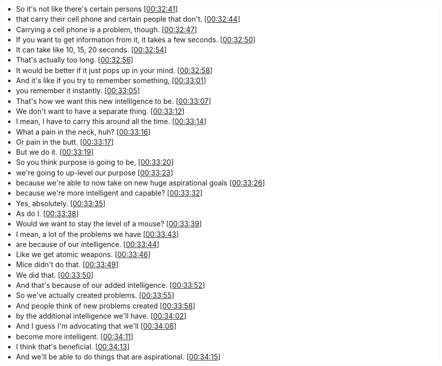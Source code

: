 *  So it's not like there's certain persons [[00:32:41](https://www.youtube.com/watch?v=xqS5PDYbTsE&t=1961.6000000000001s)]
*  that carry their cell phone and certain people that don't. [[00:32:44](https://www.youtube.com/watch?v=xqS5PDYbTsE&t=1964.0s)]
*  Carrying a cell phone is a problem, though. [[00:32:47](https://www.youtube.com/watch?v=xqS5PDYbTsE&t=1967.6s)]
*  If you want to get information from it, it takes a few seconds. [[00:32:50](https://www.youtube.com/watch?v=xqS5PDYbTsE&t=1970.3999999999999s)]
*  It can take like 10, 15, 20 seconds. [[00:32:54](https://www.youtube.com/watch?v=xqS5PDYbTsE&t=1974.0s)]
*  That's actually too long. [[00:32:56](https://www.youtube.com/watch?v=xqS5PDYbTsE&t=1976.1999999999998s)]
*  It would be better if it just pops up in your mind. [[00:32:58](https://www.youtube.com/watch?v=xqS5PDYbTsE&t=1978.1s)]
*  And it's like if you try to remember something, [[00:33:01](https://www.youtube.com/watch?v=xqS5PDYbTsE&t=1981.3999999999999s)]
*  you remember it instantly. [[00:33:05](https://www.youtube.com/watch?v=xqS5PDYbTsE&t=1985.1999999999998s)]
*  That's how we want this new intelligence to be. [[00:33:07](https://www.youtube.com/watch?v=xqS5PDYbTsE&t=1987.3999999999999s)]
*  We don't want to have a separate thing. [[00:33:12](https://www.youtube.com/watch?v=xqS5PDYbTsE&t=1992.3999999999999s)]
*  I mean, I have to carry this around all the time. [[00:33:14](https://www.youtube.com/watch?v=xqS5PDYbTsE&t=1994.6s)]
*  What a pain in the neck, huh? [[00:33:16](https://www.youtube.com/watch?v=xqS5PDYbTsE&t=1996.7s)]
*  Or pain in the butt. [[00:33:17](https://www.youtube.com/watch?v=xqS5PDYbTsE&t=1997.9s)]
*  But we do it. [[00:33:19](https://www.youtube.com/watch?v=xqS5PDYbTsE&t=1999.8s)]
*  So you think purpose is going to be, [[00:33:20](https://www.youtube.com/watch?v=xqS5PDYbTsE&t=2000.9s)]
*  we're going to up-level our purpose [[00:33:23](https://www.youtube.com/watch?v=xqS5PDYbTsE&t=2003.7s)]
*  because we're able to now take on new huge aspirational goals [[00:33:26](https://www.youtube.com/watch?v=xqS5PDYbTsE&t=2006.2s)]
*  because we're more intelligent and capable? [[00:33:32](https://www.youtube.com/watch?v=xqS5PDYbTsE&t=2012.1000000000001s)]
*  Yes, absolutely. [[00:33:35](https://www.youtube.com/watch?v=xqS5PDYbTsE&t=2015.4s)]
*  As do I. [[00:33:38](https://www.youtube.com/watch?v=xqS5PDYbTsE&t=2018.1000000000001s)]
*  Would we want to stay the level of a mouse? [[00:33:39](https://www.youtube.com/watch?v=xqS5PDYbTsE&t=2019.1000000000001s)]
*  I mean, a lot of the problems we have [[00:33:43](https://www.youtube.com/watch?v=xqS5PDYbTsE&t=2023.1s)]
*  are because of our intelligence. [[00:33:44](https://www.youtube.com/watch?v=xqS5PDYbTsE&t=2024.8s)]
*  Like we get atomic weapons. [[00:33:46](https://www.youtube.com/watch?v=xqS5PDYbTsE&t=2026.8999999999999s)]
*  Mice didn't do that. [[00:33:49](https://www.youtube.com/watch?v=xqS5PDYbTsE&t=2029.6999999999998s)]
*  We did that. [[00:33:50](https://www.youtube.com/watch?v=xqS5PDYbTsE&t=2030.8999999999999s)]
*  And that's because of our added intelligence. [[00:33:52](https://www.youtube.com/watch?v=xqS5PDYbTsE&t=2032.1999999999998s)]
*  So we've actually created problems. [[00:33:55](https://www.youtube.com/watch?v=xqS5PDYbTsE&t=2035.3s)]
*  And people think of new problems created [[00:33:58](https://www.youtube.com/watch?v=xqS5PDYbTsE&t=2038.6s)]
*  by the additional intelligence we'll have. [[00:34:02](https://www.youtube.com/watch?v=xqS5PDYbTsE&t=2042.0s)]
*  And I guess I'm advocating that we'll [[00:34:08](https://www.youtube.com/watch?v=xqS5PDYbTsE&t=2048.2999999999997s)]
*  become more intelligent. [[00:34:11](https://www.youtube.com/watch?v=xqS5PDYbTsE&t=2051.7s)]
*  I think that's beneficial. [[00:34:13](https://www.youtube.com/watch?v=xqS5PDYbTsE&t=2053.2s)]
*  And we'll be able to do things that are aspirational. [[00:34:15](https://www.youtube.com/watch?v=xqS5PDYbTsE&t=2055.3999999999996s)]